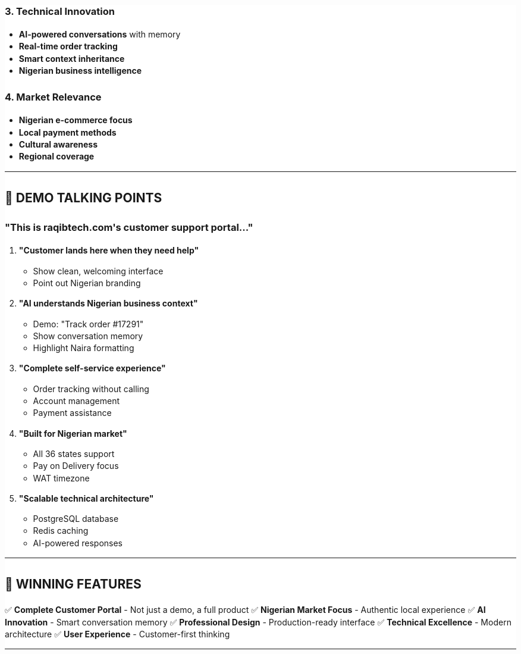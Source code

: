 ### **3. Technical Innovation**
- **AI-powered conversations** with memory
- **Real-time order tracking**
- **Smart context inheritance**
- **Nigerian business intelligence**

### **4. Market Relevance**
- **Nigerian e-commerce focus**
- **Local payment methods**
- **Cultural awareness**
- **Regional coverage**

---

## 🎯 **DEMO TALKING POINTS**

### **"This is raqibtech.com's customer support portal..."**

1. **"Customer lands here when they need help"**
   - Show clean, welcoming interface
   - Point out Nigerian branding

2. **"AI understands Nigerian business context"**
   - Demo: "Track order #17291"
   - Show conversation memory
   - Highlight Naira formatting

3. **"Complete self-service experience"**
   - Order tracking without calling
   - Account management
   - Payment assistance

4. **"Built for Nigerian market"**
   - All 36 states support
   - Pay on Delivery focus
   - WAT timezone

5. **"Scalable technical architecture"**
   - PostgreSQL database
   - Redis caching
   - AI-powered responses

---

## 🏅 **WINNING FEATURES**

✅ **Complete Customer Portal** - Not just a demo, a full product
✅ **Nigerian Market Focus** - Authentic local experience
✅ **AI Innovation** - Smart conversation memory
✅ **Professional Design** - Production-ready interface
✅ **Technical Excellence** - Modern architecture
✅ **User Experience** - Customer-first thinking

---